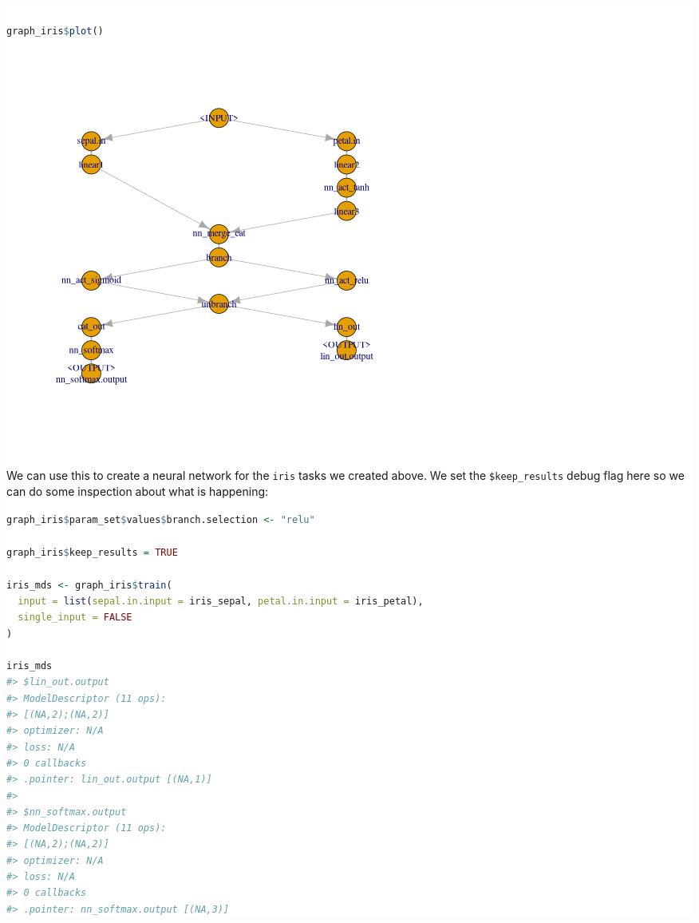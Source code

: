 ```r

graph_iris$plot()
```

![plot of chunk unnamed-chunk-25](figure/unnamed-chunk-25-1.png)

We can use this to create a neural network for the `iris` tasks we created above. We set the `$keep_results` debug flag here so we can do some inspection about what is happening:


```r
graph_iris$param_set$values$branch.selection <- "relu"

graph_iris$keep_results = TRUE

iris_mds <- graph_iris$train(
  input = list(sepal.in.input = iris_sepal, petal.in.input = iris_petal),
  single_input = FALSE
)

iris_mds
#> $lin_out.output
#> ModelDescriptor (11 ops):
#> [(NA,2);(NA,2)]
#> optimizer: N/A
#> loss: N/A
#> 0 callbacks
#> .pointer: lin_out.output [(NA,1)]
#>
#> $nn_softmax.output
#> ModelDescriptor (11 ops):
#> [(NA,2);(NA,2)]
#> optimizer: N/A
#> loss: N/A
#> 0 callbacks
#> .pointer: nn_softmax.output [(NA,3)]
```
